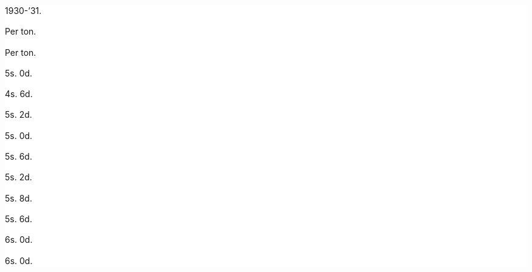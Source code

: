 <td><p>1930-&#x2019;31.</p></td>

</tr>

<tr>

<td><p></p></td>

<td><p>Per ton.</p></td>

<td><p>Per ton.</p></td>

</tr>

<tr>

<td><p></p></td>

<td><p>5s. 0d.</p></td>

<td><p>4s. 6d.</p></td>

</tr>

<tr>

<td><p></p></td>

<td><p>5s. 2d.</p></td>

<td><p>5s. 0d.</p></td>

</tr>

<tr>

<td><p></p></td>

<td><p>5s. 6d.</p></td>

<td><p>5s. 2d.</p></td>

</tr>

<tr>

<td><p></p></td>

<td><p>5s. 8d.</p></td>

<td><p>5s. 6d.</p></td>

</tr>

<tr>

<td><p></p></td>

<td><p>6s. 0d.</p></td>

<td><p>6s. 0d.</p></td>

</tr>

<tr>

